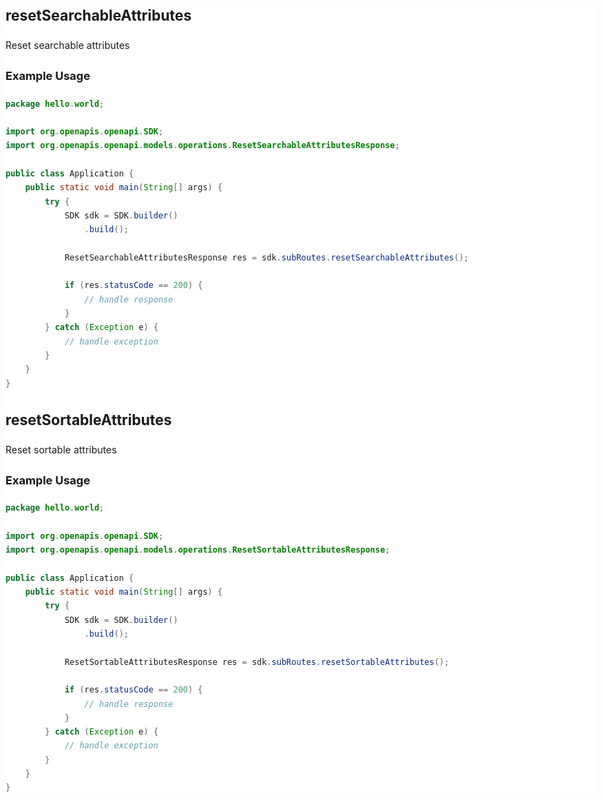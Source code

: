 ## resetSearchableAttributes

Reset searchable attributes

### Example Usage

```java
package hello.world;

import org.openapis.openapi.SDK;
import org.openapis.openapi.models.operations.ResetSearchableAttributesResponse;

public class Application {
    public static void main(String[] args) {
        try {
            SDK sdk = SDK.builder()
                .build();

            ResetSearchableAttributesResponse res = sdk.subRoutes.resetSearchableAttributes();

            if (res.statusCode == 200) {
                // handle response
            }
        } catch (Exception e) {
            // handle exception
        }
    }
}
```

## resetSortableAttributes

Reset sortable attributes

### Example Usage

```java
package hello.world;

import org.openapis.openapi.SDK;
import org.openapis.openapi.models.operations.ResetSortableAttributesResponse;

public class Application {
    public static void main(String[] args) {
        try {
            SDK sdk = SDK.builder()
                .build();

            ResetSortableAttributesResponse res = sdk.subRoutes.resetSortableAttributes();

            if (res.statusCode == 200) {
                // handle response
            }
        } catch (Exception e) {
            // handle exception
        }
    }
}
```

